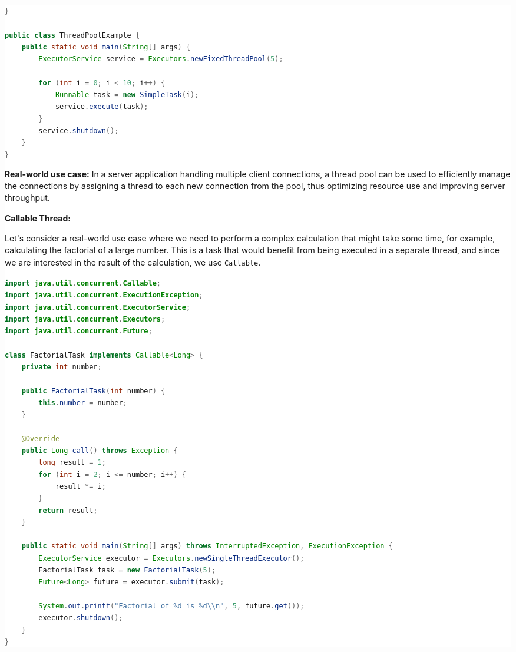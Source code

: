 ```java
}

public class ThreadPoolExample {
    public static void main(String[] args) {
        ExecutorService service = Executors.newFixedThreadPool(5);

        for (int i = 0; i < 10; i++) {
            Runnable task = new SimpleTask(i);
            service.execute(task);
        }
        service.shutdown();
    }
}

```

**Real-world use case:** In a server application handling multiple client connections, a thread pool can be used to efficiently manage the connections by assigning a thread to each new connection from the pool, thus optimizing resource use and improving server throughput.

**Callable Thread:**

Let's consider a real-world use case where we need to perform a complex calculation that might take some time, for example, calculating the factorial of a large number. This is a task that would benefit from being executed in a separate thread, and since we are interested in the result of the calculation, we use `Callable`.

```java
import java.util.concurrent.Callable;
import java.util.concurrent.ExecutionException;
import java.util.concurrent.ExecutorService;
import java.util.concurrent.Executors;
import java.util.concurrent.Future;

class FactorialTask implements Callable<Long> {
    private int number;

    public FactorialTask(int number) {
        this.number = number;
    }

    @Override
    public Long call() throws Exception {
        long result = 1;
        for (int i = 2; i <= number; i++) {
            result *= i;
        }
        return result;
    }

    public static void main(String[] args) throws InterruptedException, ExecutionException {
        ExecutorService executor = Executors.newSingleThreadExecutor();
        FactorialTask task = new FactorialTask(5);
        Future<Long> future = executor.submit(task);

        System.out.printf("Factorial of %d is %d\\n", 5, future.get());
        executor.shutdown();
    }
}

```
